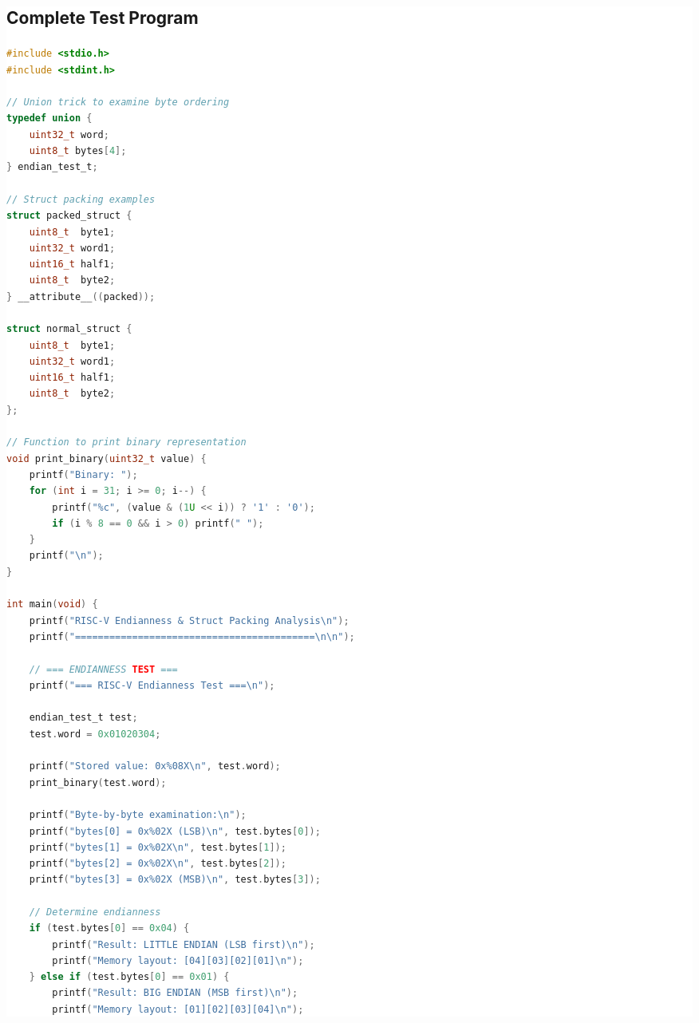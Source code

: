 ## Complete Test Program

```c
#include <stdio.h>
#include <stdint.h>

// Union trick to examine byte ordering
typedef union {
    uint32_t word;
    uint8_t bytes[4];
} endian_test_t;

// Struct packing examples
struct packed_struct {
    uint8_t  byte1;
    uint32_t word1;
    uint16_t half1;
    uint8_t  byte2;
} __attribute__((packed));

struct normal_struct {
    uint8_t  byte1;
    uint32_t word1;
    uint16_t half1;
    uint8_t  byte2;
};

// Function to print binary representation
void print_binary(uint32_t value) {
    printf("Binary: ");
    for (int i = 31; i >= 0; i--) {
        printf("%c", (value & (1U << i)) ? '1' : '0');
        if (i % 8 == 0 && i > 0) printf(" ");
    }
    printf("\n");
}

int main(void) {
    printf("RISC-V Endianness & Struct Packing Analysis\n");
    printf("==========================================\n\n");
    
    // === ENDIANNESS TEST ===
    printf("=== RISC-V Endianness Test ===\n");
    
    endian_test_t test;
    test.word = 0x01020304;
    
    printf("Stored value: 0x%08X\n", test.word);
    print_binary(test.word);
    
    printf("Byte-by-byte examination:\n");
    printf("bytes[0] = 0x%02X (LSB)\n", test.bytes[0]);
    printf("bytes[1] = 0x%02X\n", test.bytes[1]);
    printf("bytes[2] = 0x%02X\n", test.bytes[2]);
    printf("bytes[3] = 0x%02X (MSB)\n", test.bytes[3]);
    
    // Determine endianness
    if (test.bytes[0] == 0x04) {
        printf("Result: LITTLE ENDIAN (LSB first)\n");
        printf("Memory layout: [04][03][02][01]\n");
    } else if (test.bytes[0] == 0x01) {
        printf("Result: BIG ENDIAN (MSB first)\n");
        printf("Memory layout: [01][02][03][04]\n");
```